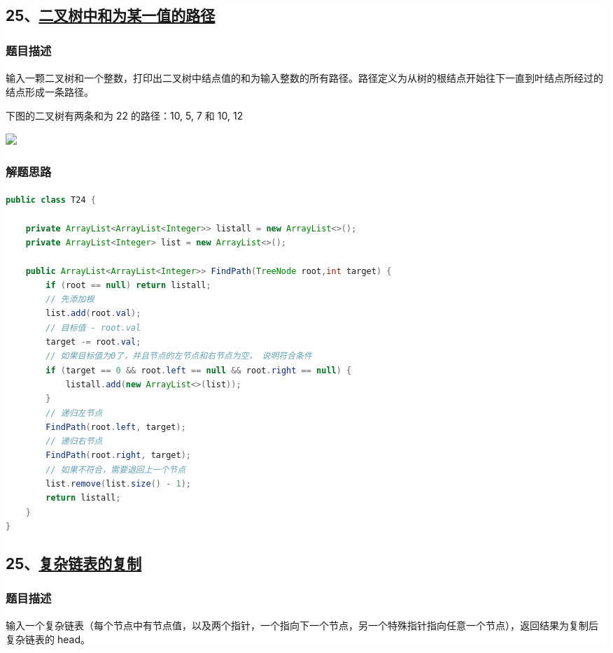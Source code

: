 ## 25、[二叉树中和为某一值的路径](https://www.nowcoder.com/practice/b736e784e3e34731af99065031301bca?tpId=13&tqId=11177&tPage=2&rp=1&ru=%2Fta%2Fcoding-interviews&qru=%2Fta%2Fcoding-interviews%2Fquestion-ranking)

### 题目描述

输入一颗二叉树和一个整数，打印出二叉树中结点值的和为输入整数的所有路径。路径定义为从树的根结点开始往下一直到叶结点所经过的结点形成一条路径。

下图的二叉树有两条和为 22 的路径：10, 5, 7 和 10, 12

![](https://cs-notes-1256109796.cos.ap-guangzhou.myqcloud.com/ed77b0e6-38d9-4a34-844f-724f3ffa2c12.jpg)

### 解题思路

```java
public class T24 {

    private ArrayList<ArrayList<Integer>> listall = new ArrayList<>();
    private ArrayList<Integer> list = new ArrayList<>();

    public ArrayList<ArrayList<Integer>> FindPath(TreeNode root,int target) {
        if (root == null) return listall;
        // 先添加根
        list.add(root.val);
        // 目标值 - root.val
        target -= root.val;
        // 如果目标值为0了，并且节点的左节点和右节点为空， 说明符合条件
        if (target == 0 && root.left == null && root.right == null) {
            listall.add(new ArrayList<>(list));
        }
        // 递归左节点
        FindPath(root.left, target);
        // 递归右节点
        FindPath(root.right, target);
        // 如果不符合，需要退回上一个节点
        list.remove(list.size() - 1);
        return listall;
    }
}
```

## 25、[复杂链表的复制](https://www.nowcoder.com/practice/f836b2c43afc4b35ad6adc41ec941dba?tpId=13&tqId=11178&tPage=2&rp=1&ru=%2Fta%2Fcoding-interviews&qru=%2Fta%2Fcoding-interviews%2Fquestion-ranking)

### 题目描述

输入一个复杂链表（每个节点中有节点值，以及两个指针，一个指向下一个节点，另一个特殊指针指向任意一个节点），返回结果为复制后复杂链表的 head。
